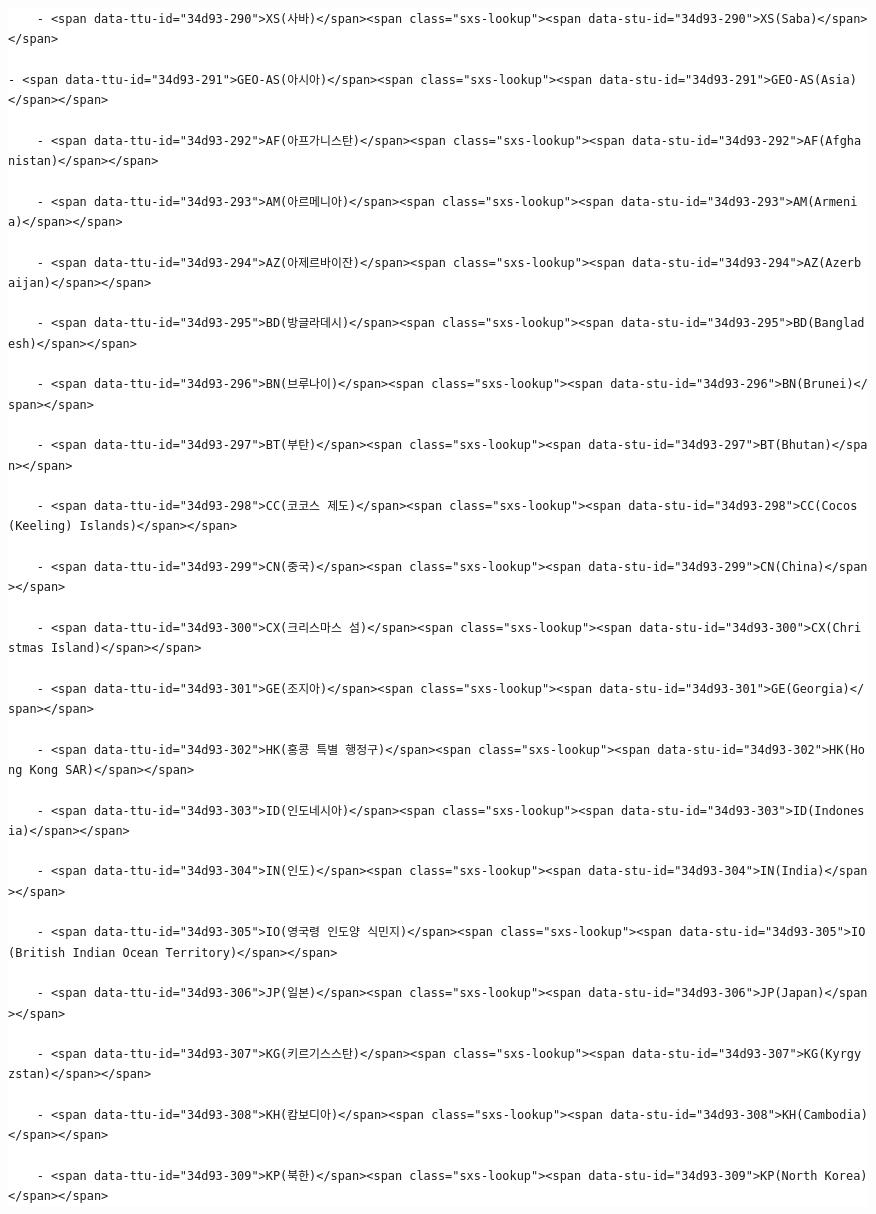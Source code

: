         - <span data-ttu-id="34d93-290">XS(사바)</span><span class="sxs-lookup"><span data-stu-id="34d93-290">XS(Saba)</span></span>

    - <span data-ttu-id="34d93-291">GEO-AS(아시아)</span><span class="sxs-lookup"><span data-stu-id="34d93-291">GEO-AS(Asia)</span></span>

        - <span data-ttu-id="34d93-292">AF(아프가니스탄)</span><span class="sxs-lookup"><span data-stu-id="34d93-292">AF(Afghanistan)</span></span>

        - <span data-ttu-id="34d93-293">AM(아르메니아)</span><span class="sxs-lookup"><span data-stu-id="34d93-293">AM(Armenia)</span></span>

        - <span data-ttu-id="34d93-294">AZ(아제르바이잔)</span><span class="sxs-lookup"><span data-stu-id="34d93-294">AZ(Azerbaijan)</span></span>

        - <span data-ttu-id="34d93-295">BD(방글라데시)</span><span class="sxs-lookup"><span data-stu-id="34d93-295">BD(Bangladesh)</span></span>

        - <span data-ttu-id="34d93-296">BN(브루나이)</span><span class="sxs-lookup"><span data-stu-id="34d93-296">BN(Brunei)</span></span>

        - <span data-ttu-id="34d93-297">BT(부탄)</span><span class="sxs-lookup"><span data-stu-id="34d93-297">BT(Bhutan)</span></span>

        - <span data-ttu-id="34d93-298">CC(코코스 제도)</span><span class="sxs-lookup"><span data-stu-id="34d93-298">CC(Cocos (Keeling) Islands)</span></span>

        - <span data-ttu-id="34d93-299">CN(중국)</span><span class="sxs-lookup"><span data-stu-id="34d93-299">CN(China)</span></span>

        - <span data-ttu-id="34d93-300">CX(크리스마스 섬)</span><span class="sxs-lookup"><span data-stu-id="34d93-300">CX(Christmas Island)</span></span>

        - <span data-ttu-id="34d93-301">GE(조지아)</span><span class="sxs-lookup"><span data-stu-id="34d93-301">GE(Georgia)</span></span>

        - <span data-ttu-id="34d93-302">HK(홍콩 특별 행정구)</span><span class="sxs-lookup"><span data-stu-id="34d93-302">HK(Hong Kong SAR)</span></span>

        - <span data-ttu-id="34d93-303">ID(인도네시아)</span><span class="sxs-lookup"><span data-stu-id="34d93-303">ID(Indonesia)</span></span>

        - <span data-ttu-id="34d93-304">IN(인도)</span><span class="sxs-lookup"><span data-stu-id="34d93-304">IN(India)</span></span>

        - <span data-ttu-id="34d93-305">IO(영국령 인도양 식민지)</span><span class="sxs-lookup"><span data-stu-id="34d93-305">IO(British Indian Ocean Territory)</span></span>

        - <span data-ttu-id="34d93-306">JP(일본)</span><span class="sxs-lookup"><span data-stu-id="34d93-306">JP(Japan)</span></span>

        - <span data-ttu-id="34d93-307">KG(키르기스스탄)</span><span class="sxs-lookup"><span data-stu-id="34d93-307">KG(Kyrgyzstan)</span></span>

        - <span data-ttu-id="34d93-308">KH(캄보디아)</span><span class="sxs-lookup"><span data-stu-id="34d93-308">KH(Cambodia)</span></span>

        - <span data-ttu-id="34d93-309">KP(북한)</span><span class="sxs-lookup"><span data-stu-id="34d93-309">KP(North Korea)</span></span>
